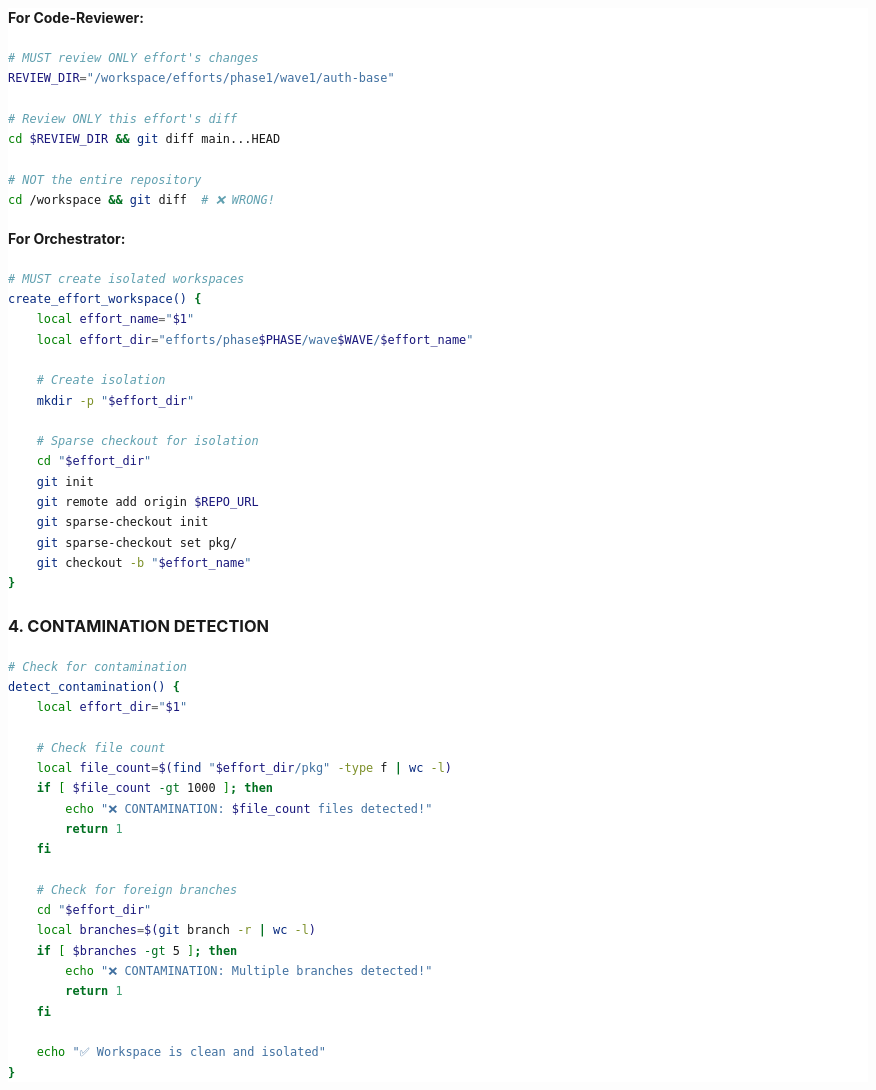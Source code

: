 #### For Code-Reviewer:
```bash
# MUST review ONLY effort's changes
REVIEW_DIR="/workspace/efforts/phase1/wave1/auth-base"

# Review ONLY this effort's diff
cd $REVIEW_DIR && git diff main...HEAD

# NOT the entire repository
cd /workspace && git diff  # ❌ WRONG!
```

#### For Orchestrator:
```bash
# MUST create isolated workspaces
create_effort_workspace() {
    local effort_name="$1"
    local effort_dir="efforts/phase$PHASE/wave$WAVE/$effort_name"
    
    # Create isolation
    mkdir -p "$effort_dir"
    
    # Sparse checkout for isolation
    cd "$effort_dir"
    git init
    git remote add origin $REPO_URL
    git sparse-checkout init
    git sparse-checkout set pkg/
    git checkout -b "$effort_name"
}
```

### 4. CONTAMINATION DETECTION

```bash
# Check for contamination
detect_contamination() {
    local effort_dir="$1"
    
    # Check file count
    local file_count=$(find "$effort_dir/pkg" -type f | wc -l)
    if [ $file_count -gt 1000 ]; then
        echo "❌ CONTAMINATION: $file_count files detected!"
        return 1
    fi
    
    # Check for foreign branches
    cd "$effort_dir"
    local branches=$(git branch -r | wc -l)
    if [ $branches -gt 5 ]; then
        echo "❌ CONTAMINATION: Multiple branches detected!"
        return 1
    fi
    
    echo "✅ Workspace is clean and isolated"
}
```
